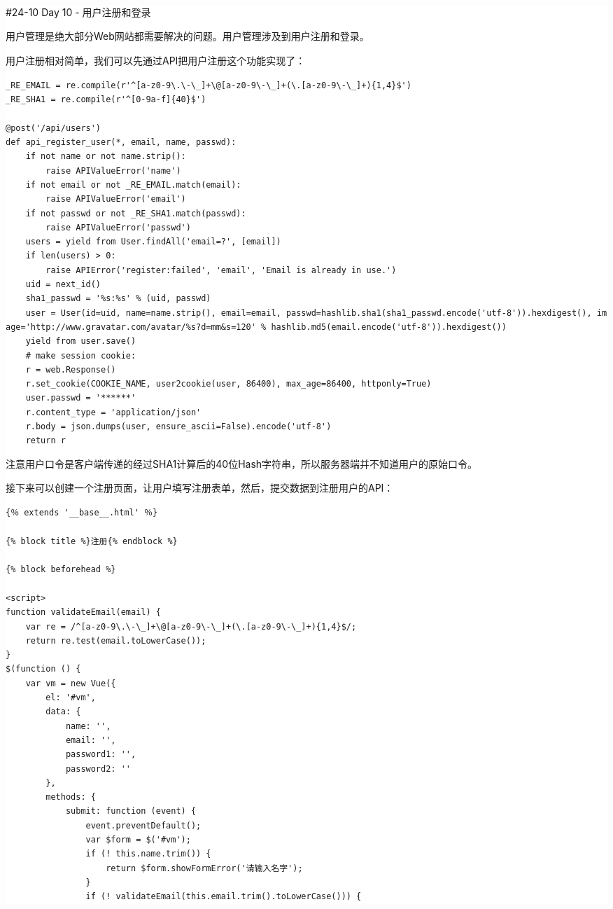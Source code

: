 #24-10 Day 10 - 用户注册和登录


用户管理是绝大部分Web网站都需要解决的问题。用户管理涉及到用户注册和登录。

用户注册相对简单，我们可以先通过API把用户注册这个功能实现了：

	_RE_EMAIL = re.compile(r'^[a-z0-9\.\-\_]+\@[a-z0-9\-\_]+(\.[a-z0-9\-\_]+){1,4}$')
	_RE_SHA1 = re.compile(r'^[0-9a-f]{40}$')
	
	@post('/api/users')
	def api_register_user(*, email, name, passwd):
	    if not name or not name.strip():
	        raise APIValueError('name')
	    if not email or not _RE_EMAIL.match(email):
	        raise APIValueError('email')
	    if not passwd or not _RE_SHA1.match(passwd):
	        raise APIValueError('passwd')
	    users = yield from User.findAll('email=?', [email])
	    if len(users) > 0:
	        raise APIError('register:failed', 'email', 'Email is already in use.')
	    uid = next_id()
	    sha1_passwd = '%s:%s' % (uid, passwd)
	    user = User(id=uid, name=name.strip(), email=email, passwd=hashlib.sha1(sha1_passwd.encode('utf-8')).hexdigest(), image='http://www.gravatar.com/avatar/%s?d=mm&s=120' % hashlib.md5(email.encode('utf-8')).hexdigest())
	    yield from user.save()
	    # make session cookie:
	    r = web.Response()
	    r.set_cookie(COOKIE_NAME, user2cookie(user, 86400), max_age=86400, httponly=True)
	    user.passwd = '******'
	    r.content_type = 'application/json'
	    r.body = json.dumps(user, ensure_ascii=False).encode('utf-8')
	    return r
注意用户口令是客户端传递的经过SHA1计算后的40位Hash字符串，所以服务器端并不知道用户的原始口令。

接下来可以创建一个注册页面，让用户填写注册表单，然后，提交数据到注册用户的API：

	{％ extends '__base__.html' ％}
	
	{% block title %}注册{% endblock %}
	
	{% block beforehead %}
	
	<script>
	function validateEmail(email) {
	    var re = /^[a-z0-9\.\-\_]+\@[a-z0-9\-\_]+(\.[a-z0-9\-\_]+){1,4}$/;
	    return re.test(email.toLowerCase());
	}
	$(function () {
	    var vm = new Vue({
	        el: '#vm',
	        data: {
	            name: '',
	            email: '',
	            password1: '',
	            password2: ''
	        },
	        methods: {
	            submit: function (event) {
	                event.preventDefault();
	                var $form = $('#vm');
	                if (! this.name.trim()) {
	                    return $form.showFormError('请输入名字');
	                }
	                if (! validateEmail(this.email.trim().toLowerCase())) {
